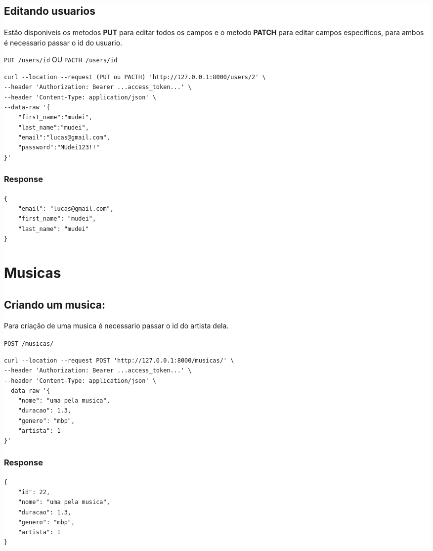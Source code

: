 
## Editando usuarios

Estão disponiveis os metodos **PUT** para editar todos os campos e o metodo **PATCH** para editar campos especificos, para ambos é necessario passar o id do usuario.

`PUT /users/id` OU `PACTH /users/id`

```
curl --location --request (PUT ou PACTH) 'http://127.0.0.1:8000/users/2' \
--header 'Authorization: Bearer ...access_token...' \
--header 'Content-Type: application/json' \
--data-raw '{
    "first_name":"mudei",
    "last_name":"mudei",
    "email":"lucas@gmail.com",
    "password":"MUdei123!!"
}'
```

### Response
    {
        "email": "lucas@gmail.com",
        "first_name": "mudei",
        "last_name": "mudei"
    }













# Musicas

## Criando um musica:
Para criação de uma musica é necessario passar o id do artista dela.

`POST /musicas/`

```
curl --location --request POST 'http://127.0.0.1:8000/musicas/' \
--header 'Authorization: Bearer ...access_token...' \
--header 'Content-Type: application/json' \
--data-raw '{
    "nome": "uma pela musica",
    "duracao": 1.3,
    "genero": "mbp",
    "artista": 1
}'
```
### Response
    {
        "id": 22,
        "nome": "uma pela musica",
        "duracao": 1.3,
        "genero": "mbp",
        "artista": 1
    }
